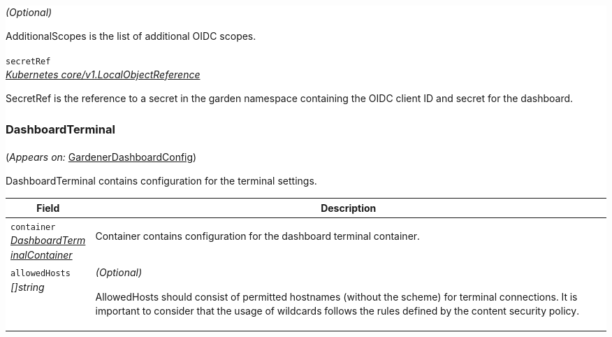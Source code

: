 <em>(Optional)</em>
<p>AdditionalScopes is the list of additional OIDC scopes.</p>
</td>
</tr>
<tr>
<td>
<code>secretRef</code></br>
<em>
<a href="https://kubernetes.io/docs/reference/generated/kubernetes-api/v1.27/#localobjectreference-v1-core">
Kubernetes core/v1.LocalObjectReference
</a>
</em>
</td>
<td>
<p>SecretRef is the reference to a secret in the garden namespace containing the OIDC client ID and secret for the dashboard.</p>
</td>
</tr>
</tbody>
</table>
<h3 id="operator.gardener.cloud/v1alpha1.DashboardTerminal">DashboardTerminal
</h3>
<p>
(<em>Appears on:</em>
<a href="#operator.gardener.cloud/v1alpha1.GardenerDashboardConfig">GardenerDashboardConfig</a>)
</p>
<p>
<p>DashboardTerminal contains configuration for the terminal settings.</p>
</p>
<table>
<thead>
<tr>
<th>Field</th>
<th>Description</th>
</tr>
</thead>
<tbody>
<tr>
<td>
<code>container</code></br>
<em>
<a href="#operator.gardener.cloud/v1alpha1.DashboardTerminalContainer">
DashboardTerminalContainer
</a>
</em>
</td>
<td>
<p>Container contains configuration for the dashboard terminal container.</p>
</td>
</tr>
<tr>
<td>
<code>allowedHosts</code></br>
<em>
[]string
</em>
</td>
<td>
<em>(Optional)</em>
<p>AllowedHosts should consist of permitted hostnames (without the scheme) for terminal connections.
It is important to consider that the usage of wildcards follows the rules defined by the content security policy.